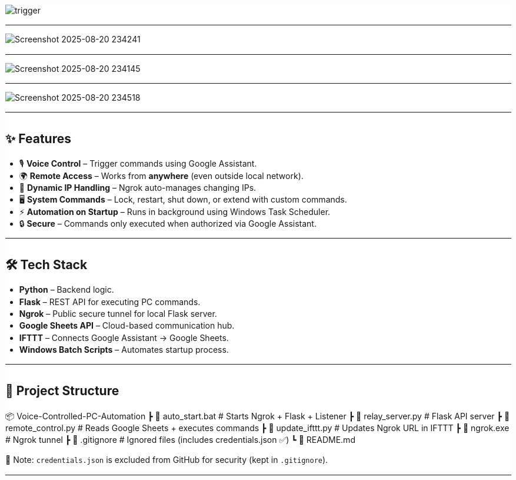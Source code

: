 ![trigger](https://github.com/user-attachments/assets/cd83dfe1-78b2-4d7c-ac93-b626e6f25956)

---
<img width="1247" height="619" alt="Screenshot 2025-08-20 234241" src="https://github.com/user-attachments/assets/eba520f0-d2ae-4562-97fe-c4ada53119c1" />

---
<img width="1474" height="755" alt="Screenshot 2025-08-20 234145" src="https://github.com/user-attachments/assets/41b28e0f-f0ef-48cc-a612-34e82ec58886" />

---
<img width="1336" height="666" alt="Screenshot 2025-08-20 234518" src="https://github.com/user-attachments/assets/2dedcd0a-0f36-472b-8c4a-6486df792c4d" />

---

## ✨ Features  

- 🎙 **Voice Control** – Trigger commands using Google Assistant.  
- 🌍 **Remote Access** – Works from **anywhere** (even outside local network).  
- 🔄 **Dynamic IP Handling** – Ngrok auto-manages changing IPs.  
- 🖥 **System Commands** – Lock, restart, shut down, or extend with custom commands.  
- ⚡ **Automation on Startup** – Runs in background using Windows Task Scheduler.  
- 🔒 **Secure** – Commands only executed when authorized via Google Assistant.  

---

## 🛠️ Tech Stack  

- **Python** – Backend logic.  
- **Flask** – REST API for executing PC commands.  
- **Ngrok** – Public secure tunnel for local Flask server.  
- **Google Sheets API** – Cloud-based communication hub.  
- **IFTTT** – Connects Google Assistant → Google Sheets.  
- **Windows Batch Scripts** – Automates startup process.  

---

## 📂 Project Structure  

📦 Voice-Controlled-PC-Automation
┣ 📜 auto_start.bat # Starts Ngrok + Flask + Listener
┣ 📜 relay_server.py # Flask API server
┣ 📜 remote_control.py # Reads Google Sheets + executes commands
┣ 📜 update_ifttt.py # Updates Ngrok URL in IFTTT
┣ 📜 ngrok.exe # Ngrok tunnel
┣ 📜 .gitignore # Ignored files (includes credentials.json ✅)
┗ 📜 README.md


📌 Note: `credentials.json` is excluded from GitHub for security (kept in `.gitignore`).  

---
